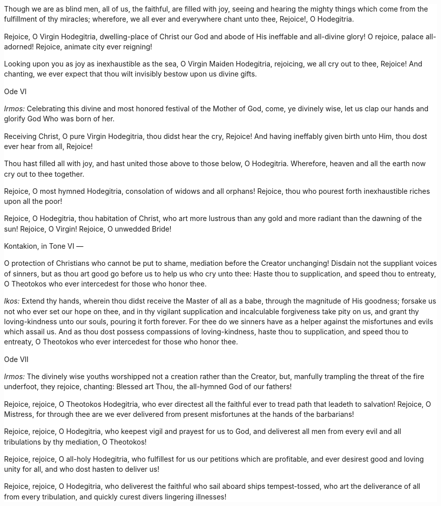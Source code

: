 Though we are as blind men, all of us, the faithful, are filled with joy, seeing and hearing the mighty things which come from the fulfillment of thy miracles; wherefore, we all ever and everywhere chant unto thee, Rejoice!, O Hodegitria.

Rejoice, O Virgin Hodegitria, dwelling-place of Christ our God and abode of His ineffable and all-divine glory! O rejoice, palace all-adorned! Rejoice, animate city ever reigning!

Looking upon you as joy as inexhaustible as the sea, O Virgin Maiden Hodegitria, rejoicing, we all cry out to thee, Rejoice! And chanting, we ever expect that thou wilt invisibly bestow upon us divine gifts.

Ode VI

*Irmos:* Celebrating this divine and most honored festival of the Mother of God, come, ye divinely wise, let us clap our hands and glorify God Who was born of her.

Receiving Christ, O pure Virgin Hodegitria, thou didst hear the cry, Rejoice! And having ineffably given birth unto Him, thou dost ever hear from all, Rejoice!

Thou hast filled all with joy, and hast united those above to those below, O Hodegitria. Wherefore, heaven and all the earth now cry out to thee together.

Rejoice, O most hymned Hodegitria, consolation of widows and all orphans! Rejoice, thou who pourest forth inexhaustible riches upon all the poor!

Rejoice, O Hodegitria, thou habitation of Christ, who art more lustrous than any gold and more radiant than the dawning of the sun! Rejoice, O Virgin! Rejoice, O unwedded Bride!

Kontakion, in Tone VI —

O protection of Christians who cannot be put to shame, mediation before the Creator unchanging! Disdain not the suppliant voices of sinners, but as thou art good go before us to help us who cry unto thee: Haste thou to supplication, and speed thou to entreaty, O Theotokos who ever intercedest for those who honor thee.

*Ikos:* Extend thy hands, wherein thou didst receive the Master of all as a babe, through the magnitude of His goodness; forsake us not who ever set our hope on thee, and in thy vigilant supplication and incalculable forgiveness take pity on us, and grant thy loving-kindness unto our souls, pouring it forth forever. For thee do we sinners have as a helper against the misfortunes and evils which assail us. And as thou dost possess compassions of loving-kindness, haste thou to supplication, and speed thou to entreaty, O Theotokos who ever intercedest for those who honor thee.

Ode VII

*Irmos:* The divinely wise youths worshipped not a creation rather than the Creator, but, manfully trampling the threat of the fire underfoot, they rejoice, chanting: Blessed art Thou, the all-hymned God of our fathers!

Rejoice, rejoice, O Theotokos Hodegitria, who ever directest all the faithful ever to tread path that leadeth to salvation! Rejoice, O Mistress, for through thee are we ever delivered from present misfortunes at the hands of the barbarians!

Rejoice, rejoice, O Hodegitria, who keepest vigil and prayest for us to God, and deliverest all men from every evil and all tribulations by thy mediation, O Theotokos!

Rejoice, rejoice, O all-holy Hodegitria, who fulfillest for us our petitions which are profitable, and ever desirest good and loving unity for all, and who dost hasten to deliver us!

Rejoice, rejoice, O Hodegitria, who deliverest the faithful who sail aboard ships tempest-tossed, who art the deliverance of all from every tribulation, and quickly curest divers lingering illnesses!
